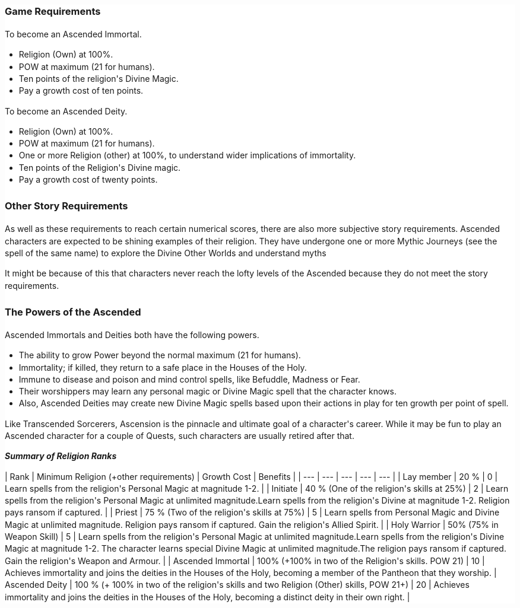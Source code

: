 ### Game Requirements

To become an Ascended Immortal.
* Religion (Own) at 100%.
* POW at maximum (21 for humans).
* Ten points of the religion's Divine Magic.
* Pay a growth cost of ten points.

To become an Ascended Deity.
* Religion (Own) at 100%.
* POW at maximum (21 for humans).
* One or more Religion (other) at 100%, to understand wider implications of immortality.
* Ten points of the Religion's Divine magic.
* Pay a growth cost of twenty points.

### Other Story Requirements

As well as these requirements to reach certain numerical scores, there are also more subjective story requirements. Ascended characters are expected to be shining examples of their religion. They have undergone one or more Mythic Journeys (see the spell of the same name) to explore the Divine Other Worlds and understand myths

It might be because of this that characters never reach the lofty levels of the Ascended because they do not meet the story requirements.

### The Powers of the Ascended

Ascended Immortals and Deities both have the following powers.

- The ability to grow Power beyond the normal maximum (21 for humans).
- Immortality; if killed, they return to a safe place in the Houses of the Holy.
- Immune to disease and poison and mind control spells, like Befuddle, Madness or Fear.
- Their worshippers may learn any personal magic or Divine Magic spell that the character knows.
- Also, Ascended Deities may create new Divine Magic spells based upon their actions in play for ten growth per point of spell.

Like Transcended Sorcerers, Ascension is the pinnacle and ultimate goal of a character's career. While it may be fun to play an Ascended character for a couple of Quests, such characters are usually retired after that.

***Summary of Religion Ranks***

| Rank | Minimum Religion (+other requirements) | Growth Cost | Benefits |
| --- | --- | --- | --- | --- |
| Lay member | 20 % | 0 | Learn spells from the religion's Personal Magic at magnitude 1-2. |
| Initiate | 40 % (One of the religion's skills at 25%) | 2 | Learn spells from the religion's Personal Magic at unlimited magnitude.Learn spells from the religion's Divine at magnitude 1-2. Religion pays ransom if captured. |
| Priest | 75 % (Two of the religion's skills at 75%) | 5 | Learn spells from Personal Magic and Divine Magic at unlimited magnitude. Religion pays ransom if captured. Gain the religion's Allied Spirit. |
| Holy Warrior | 50% (75% in Weapon Skill) | 5 | Learn spells from the religion's Personal Magic at unlimited magnitude.Learn spells from the religion's Divine Magic at magnitude 1-2. The character learns special Divine Magic at unlimited magnitude.The religion pays ransom if captured. Gain the religion's Weapon and Armour. |
| Ascended Immortal | 100% (+100% in two of the Religion's skills. POW 21) | 10 | Achieves immortality and joins the deities in the Houses of the Holy, becoming a member of the Pantheon that they worship. 
| Ascended Deity | 100 % (+ 100% in two of the religion's skills and two Religion (Other) skills, POW 21+) | 20 | Achieves immortality and joins the deities in the Houses of the Holy, becoming a distinct deity in their own right. |
